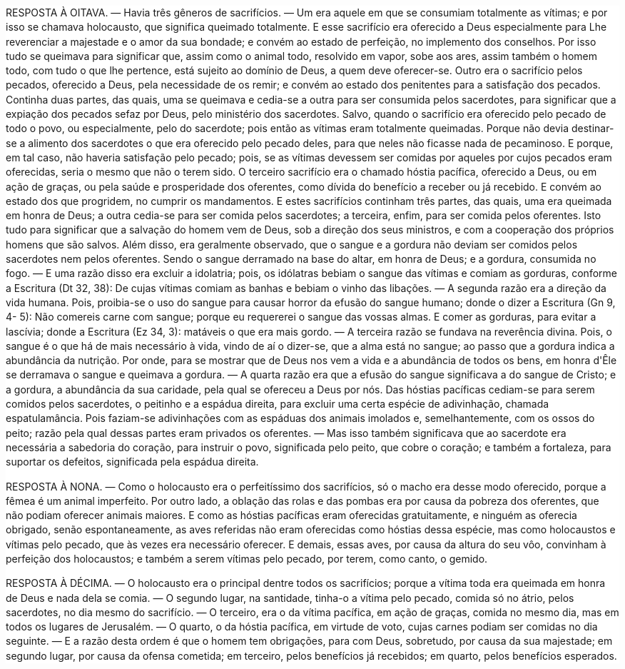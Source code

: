 RESPOSTA À OITAVA. — Havia três gêneros de sacrifícios. — Um era aquele em que se consumiam totalmente as vítimas; e por isso se chamava holocausto, que significa queimado totalmente. E esse sacrifício era oferecido a Deus especialmente para Lhe reverenciar a majestade e o amor da sua bondade; e convém ao estado de perfeição, no implemento dos conselhos. Por isso tudo se queimava para significar que, assim como o animal todo, resolvido em vapor, sobe aos ares, assim também o homem todo, com tudo o que lhe pertence, está sujeito ao domínio de Deus, a quem deve oferecer-se.  Outro era o sacrifício pelos pecados, oferecido a Deus, pela necessidade de os remir; e convém ao estado dos penitentes para a satisfação dos pecados. Continha duas partes, das quais, uma se queimava e cedia-se a outra para ser consumida pelos sacerdotes, para significar que a expiação dos pecados sefaz por Deus, pelo ministério dos sacerdotes. Salvo, quando o sacrifício era oferecido pelo pecado de todo o povo, ou especialmente, pelo do sacerdote; pois então as vítimas eram totalmente queimadas. Porque não devia destinar-se a alimento dos sacerdotes o que era oferecido pelo pecado deles, para que neles não ficasse nada de pecaminoso. E porque, em tal caso, não haveria satisfação pelo pecado; pois, se as vítimas devessem ser comidas por aqueles por cujos pecados eram oferecidas, seria o mesmo que não o terem sido.  O terceiro sacrifício era o chamado hóstia pacífica, oferecido a Deus, ou em ação de graças, ou pela saúde e prosperidade dos oferentes, como dívida do benefício a receber ou já recebido. E convém ao estado dos que progridem, no cumprir os mandamentos. E estes sacrifícios continham três partes, das quais, uma era queimada em honra de Deus; a outra cedia-se para ser comida pelos sacerdotes; a terceira, enfim, para ser comida pelos oferentes. Isto tudo para significar que a salvação do homem vem de Deus, sob a direção dos seus ministros, e com a cooperação dos próprios homens que são salvos.  Além disso, era geralmente observado, que o sangue e a gordura não deviam ser comidos pelos sacerdotes nem pelos oferentes. Sendo o sangue derramado na base do altar, em honra de Deus; e a gordura, consumida no fogo. — E uma razão disso era excluir a idolatria; pois, os idólatras bebiam o sangue das vítimas e comiam as gorduras, conforme a Escritura (Dt 32, 38): De cujas vítimas comiam as banhas e bebiam o vinho das libações. — A segunda razão era a direção da vida humana. Pois, proibia-se o uso do sangue para causar horror da efusão do sangue humano; donde o dizer a Escritura (Gn 9, 4- 5): Não comereis carne com sangue; porque eu requererei o sangue das vossas almas. E comer as gorduras, para evitar a lascívia; donde a Escritura (Ez 34, 3): matáveis o que era mais gordo. — A terceira razão se fundava na reverência divina. Pois, o sangue é o que há de mais necessário à vida, vindo de aí o dizer-se, que a alma está no sangue; ao passo que a gordura indica a abundância da nutrição. Por onde, para se mostrar que de Deus nos vem a vida e a abundância de todos os bens, em honra d'Êle se derramava o sangue e queimava a gordura. — A quarta razão era que a efusão do sangue significava a do sangue de Cristo; e a gordura, a abundância da sua caridade, pela qual se ofereceu a Deus por nós.  Das hóstias pacíficas cediam-se para serem comidos pelos sacerdotes, o peitinho e a espádua direita, para excluir uma certa espécie de adivinhação, chamada espatulamância. Pois faziam-se adivinhações com as espáduas dos animais imolados e, semelhantemente, com os ossos do peito; razão pela qual dessas partes eram privados os oferentes. — Mas isso também significava que ao sacerdote era necessária a sabedoria do coração, para instruir o povo, significada pelo peito, que cobre o coração; e também a fortaleza, para suportar os defeitos, significada pela espádua direita.  

RESPOSTA À NONA. — Como o holocausto era o perfeitíssimo dos sacrifícios, só o macho era desse modo oferecido, porque a fêmea é um animal imperfeito. Por outro lado, a oblação das rolas e das pombas era por causa da pobreza dos oferentes, que não podiam oferecer animais maiores. E como as hóstias pacíficas eram oferecidas gratuitamente, e ninguém as oferecia obrigado, senão espontaneamente, as aves referidas não eram oferecidas como hóstias dessa espécie, mas como holocaustos e vítimas pelo pecado, que às vezes era necessário oferecer. E demais, essas aves, por causa da altura do seu vôo, convinham à perfeição dos holocaustos; e também a serem vítimas pelo pecado, por terem, como canto, o gemido.  

RESPOSTA À DÉCIMA. — O holocausto era o principal dentre todos os sacrifícios; porque a vítima toda era queimada em honra de Deus e nada dela se comia. — O segundo lugar, na santidade, tinha-o a vítima pelo pecado, comida só no átrio, pelos sacerdotes, no dia mesmo do sacrifício. — O terceiro, era o da vítima pacífica, em ação de graças, comida no mesmo dia, mas em todos os lugares de Jerusalém. — O quarto, o da hóstia pacífica, em virtude de voto, cujas carnes podiam ser comidas no dia seguinte. — E a razão desta ordem é que o homem tem obrigações, para com Deus, sobretudo, por causa da sua majestade; em segundo lugar, por causa da ofensa cometida; em terceiro, pelos benefícios já recebidos; em quarto, pelos benefícios esperados.  
